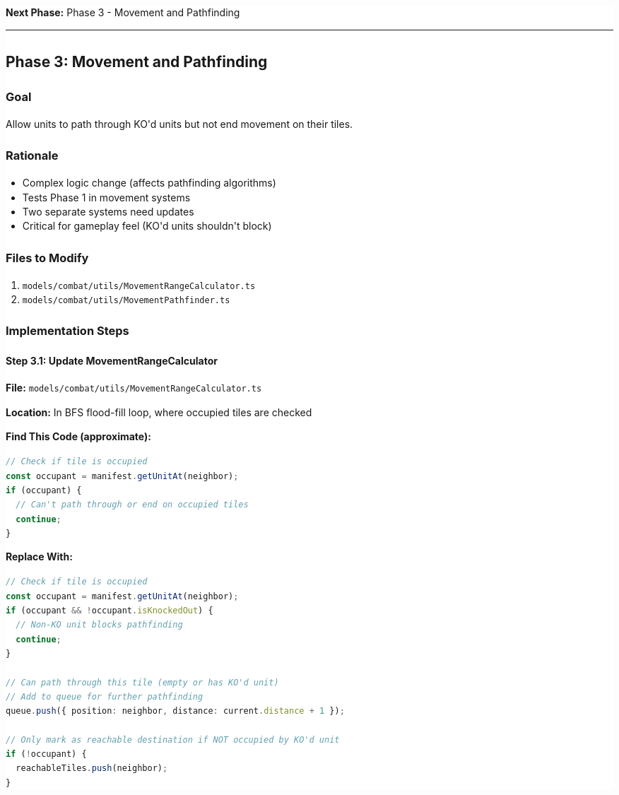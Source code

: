 **Next Phase:** Phase 3 - Movement and Pathfinding

---

## Phase 3: Movement and Pathfinding

### Goal
Allow units to path through KO'd units but not end movement on their tiles.

### Rationale
- Complex logic change (affects pathfinding algorithms)
- Tests Phase 1 in movement systems
- Two separate systems need updates
- Critical for gameplay feel (KO'd units shouldn't block)

### Files to Modify
1. `models/combat/utils/MovementRangeCalculator.ts`
2. `models/combat/utils/MovementPathfinder.ts`

### Implementation Steps

#### Step 3.1: Update MovementRangeCalculator
**File:** `models/combat/utils/MovementRangeCalculator.ts`

**Location:** In BFS flood-fill loop, where occupied tiles are checked

**Find This Code (approximate):**
```typescript
// Check if tile is occupied
const occupant = manifest.getUnitAt(neighbor);
if (occupant) {
  // Can't path through or end on occupied tiles
  continue;
}
```

**Replace With:**
```typescript
// Check if tile is occupied
const occupant = manifest.getUnitAt(neighbor);
if (occupant && !occupant.isKnockedOut) {
  // Non-KO unit blocks pathfinding
  continue;
}

// Can path through this tile (empty or has KO'd unit)
// Add to queue for further pathfinding
queue.push({ position: neighbor, distance: current.distance + 1 });

// Only mark as reachable destination if NOT occupied by KO'd unit
if (!occupant) {
  reachableTiles.push(neighbor);
}
```
